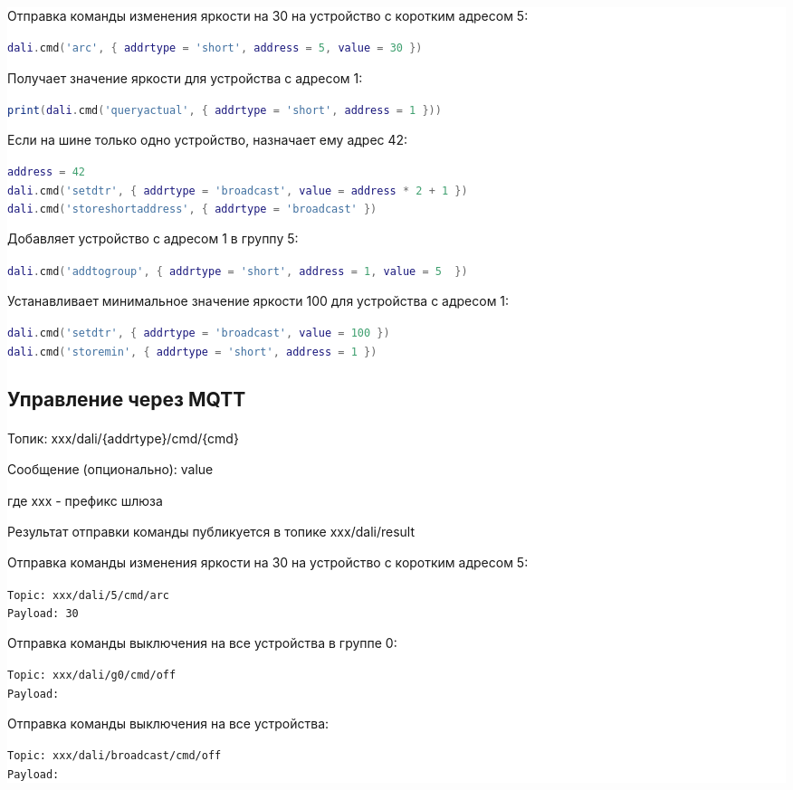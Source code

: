 Отправка команды изменения яркости на 30 на устройство с коротким адресом 5:

```lua
dali.cmd('arc', { addrtype = 'short', address = 5, value = 30 })
```

Получает значение яркости для устройства с адресом 1:

```lua
print(dali.cmd('queryactual', { addrtype = 'short', address = 1 }))
```

Если на шине только одно устройство, назначает ему адрес 42:

```lua
address = 42
dali.cmd('setdtr', { addrtype = 'broadcast', value = address * 2 + 1 })
dali.cmd('storeshortaddress', { addrtype = 'broadcast' })
```

Добавляет устройство с адресом 1 в группу 5:

```lua
dali.cmd('addtogroup', { addrtype = 'short', address = 1, value = 5  })
```

Устанавливает минимальное значение яркости 100 для устройства с адресом 1:

```lua
dali.cmd('setdtr', { addrtype = 'broadcast', value = 100 })
dali.cmd('storemin', { addrtype = 'short', address = 1 })
```

## Управление через MQTT

Топик: xxx/dali/{addrtype}/cmd/{cmd}

Сообщение (опционально): value

где xxx - префикс шлюза

Результат отправки команды публикуется в топике xxx/dali/result

Отправка команды изменения яркости на 30 на устройство с коротким адресом 5:

```
Topic: xxx/dali/5/cmd/arc
Payload: 30
```

Отправка команды выключения на все устройства в группе 0:

```
Topic: xxx/dali/g0/cmd/off
Payload:
```

Отправка команды выключения на все устройства:

```
Topic: xxx/dali/broadcast/cmd/off
Payload:
```
